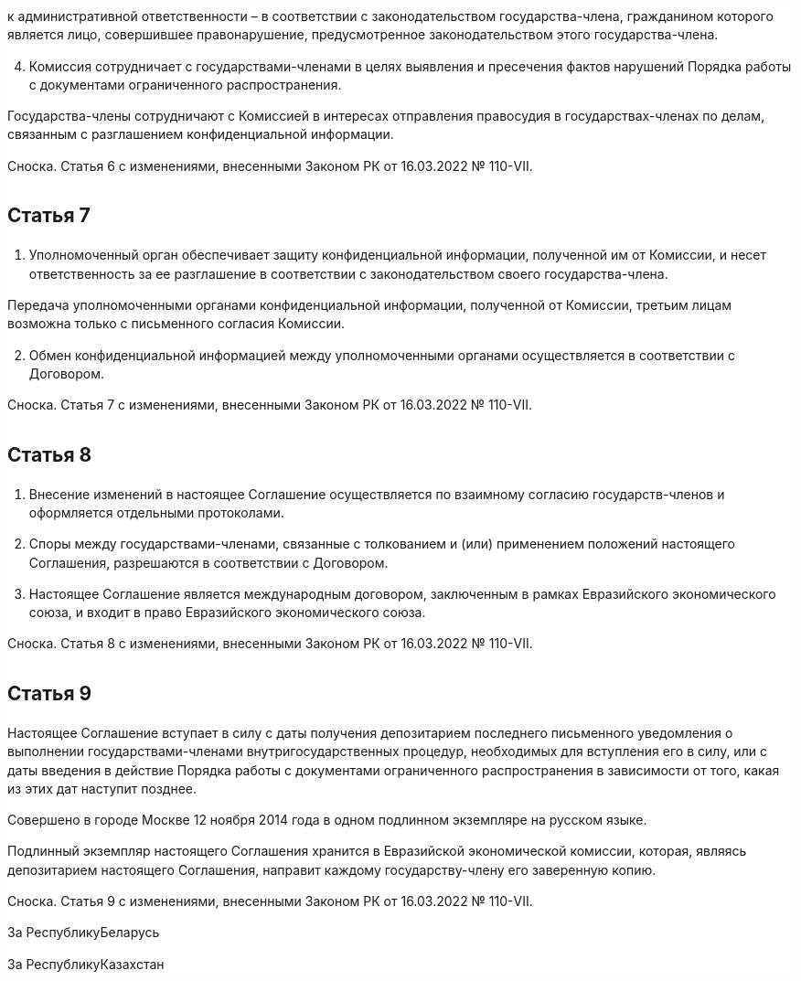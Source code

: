 к административной ответственности – в соответствии с законодательством государства-члена, гражданином которого является лицо, совершившее правонарушение, предусмотренное законодательством этого государства-члена.

4. Комиссия сотрудничает с государствами-членами в целях выявления и пресечения фактов нарушений Порядка работы с документами ограниченного распространения.

Государства-члены сотрудничают с Комиссией в интересах отправления правосудия в государствах-членах по делам, связанным с разглашением конфиденциальной информации.

Сноска. Статья 6 с изменениями, внесенными Законом РК от 16.03.2022 № 110-VII.

## Статья 7

1. Уполномоченный орган обеспечивает защиту конфиденциальной информации, полученной им от Комиссии, и несет ответственность за ее разглашение в соответствии с законодательством своего государства-члена.

Передача уполномоченными органами конфиденциальной информации, полученной от Комиссии, третьим лицам возможна только с письменного согласия Комиссии.

2. Обмен конфиденциальной информацией между уполномоченными органами осуществляется в соответствии с Договором.

Сноска. Статья 7 с изменениями, внесенными Законом РК от 16.03.2022 № 110-VII.

## Статья 8

1. Внесение изменений в настоящее Соглашение осуществляется по взаимному согласию государств-членов и оформляется отдельными протоколами.

2. Споры между государствами-членами, связанные с толкованием и (или) применением положений настоящего Соглашения, разрешаются в соответствии с Договором.

3. Настоящее Соглашение является международным договором, заключенным в рамках Евразийского экономического союза, и входит в право Евразийского экономического союза.

Сноска. Статья 8 с изменениями, внесенными Законом РК от 16.03.2022 № 110-VII.

## Статья 9

Настоящее Соглашение вступает в силу с даты получения депозитарием последнего письменного уведомления о выполнении государствами-членами внутригосударственных процедур, необходимых для вступления его в силу, или с даты введения в действие Порядка работы с документами ограниченного распространения в зависимости от того, какая из этих дат наступит позднее.

Совершено в городе Москве 12 ноября 2014 года в одном подлинном экземпляре на русском языке.

Подлинный экземпляр настоящего Соглашения хранится в Евразийской экономической комиссии, которая, являясь депозитарием настоящего Соглашения, направит каждому государству-члену его заверенную копию.

Сноска. Статья 9 с изменениями, внесенными Законом РК от 16.03.2022 № 110-VII.

За Рес­пуб­ли­куБе­ла­русь

За Рес­пуб­ли­куКа­зах­стан
